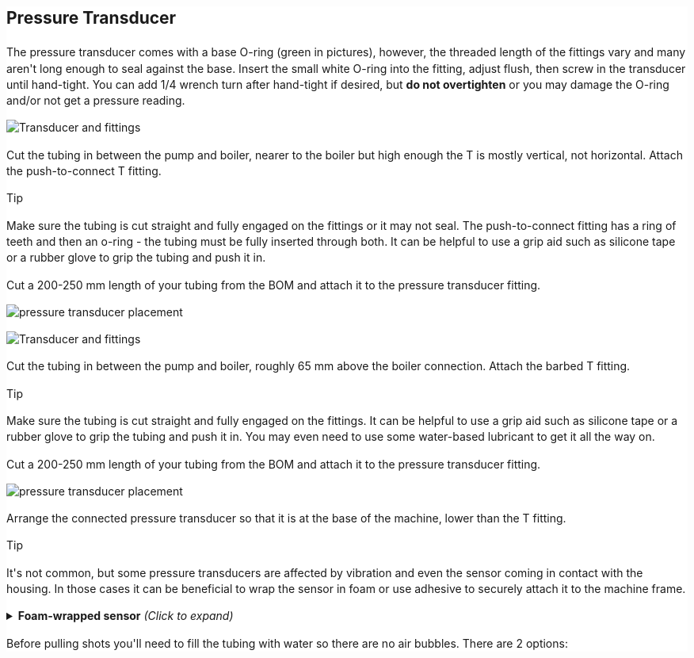 
## Pressure Transducer

The pressure transducer comes with a base O-ring (green in pictures), however, the threaded length of the fittings vary and many aren't long enough to seal against the base. Insert the small white O-ring into the fitting, adjust flush, then screw in the transducer until hand-tight. You can add 1/4 wrench turn after hand-tight if desired, but **do not overtighten** or you may damage the O-ring and/or not get a pressure reading.




![Transducer and fittings](https://github.com/GAGGIUINO/gaggiuino.github.io/assets/117388662/78d801f3-9c4f-4c17-8105-74e32711af09 ':size=500')

Cut the tubing in between the pump and boiler, nearer to the boiler but high enough the T is mostly vertical, not horizontal. Attach the push-to-connect T fitting. 

> [!Tip]
> Make sure the tubing is cut straight and fully engaged on the fittings or it may not seal. The push-to-connect fitting has a ring of teeth and then an o-ring - the tubing must be fully inserted through both. It can be helpful to use a grip aid such as silicone tape or a rubber glove to grip the tubing and push it in. 

Cut a 200-250 mm length of your tubing from the BOM and attach it to the pressure transducer fitting.

![pressure transducer placement](https://user-images.githubusercontent.com/117388662/239457706-7ee5d101-d209-41b4-a3d3-ce159e98032f.png ':size=500')


![Transducer and fittings](https://github.com/GAGGIUINO/gaggiuino.github.io/assets/117388662/f294cdb2-000b-4583-b258-8dd53854a2ec ':size=500')

Cut the tubing in between the pump and boiler, roughly 65 mm above the boiler connection. Attach the barbed T fitting. 

> [!Tip]
> Make sure the tubing is cut straight and fully engaged on the fittings. It can be helpful to use a grip aid such as silicone tape or a rubber glove to grip the tubing and push it in. You may even need to use some water-based lubricant to get it all the way on.

Cut a 200-250 mm length of your tubing from the BOM and attach it to the pressure transducer fitting.

![pressure transducer placement](https://user-images.githubusercontent.com/117388662/246573952-ca092066-d107-46e6-85f1-e2a7b19865e0.png ':size=500')


Arrange the connected pressure transducer so that it is at the base of the machine, lower than the T fitting. 

> [!Tip]
> It's not common, but some pressure transducers are affected by vibration and even the sensor coming in contact with the housing. In those cases it can be beneficial to wrap the sensor in foam or use adhesive to securely attach it to the machine frame.  
> <details><summary><b>Foam-wrapped sensor</b> <i>(Click to expand)</i></summary></details>

 Before pulling shots you'll need to fill the tubing with water so there are no air bubbles. There are 2 options:
